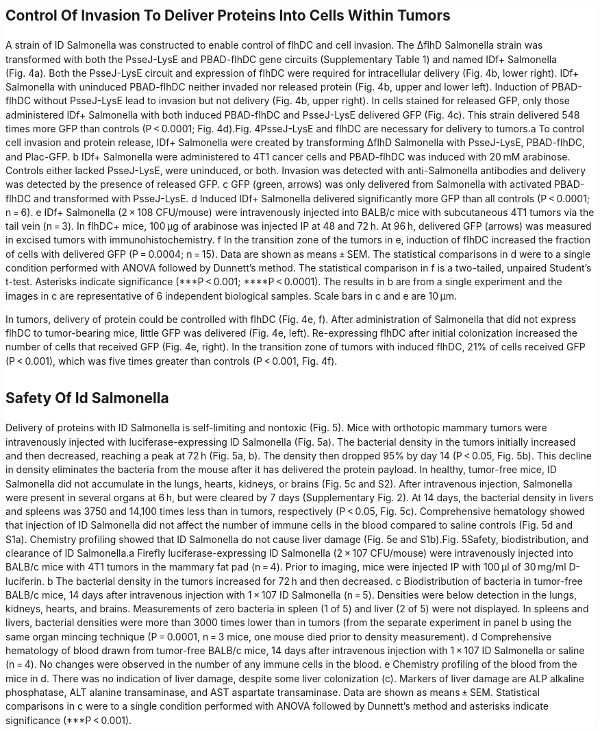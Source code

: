 ## Control Of Invasion To Deliver Proteins Into Cells Within Tumors

A strain of ID Salmonella was constructed to enable control of flhDC and cell invasion. The ΔflhD Salmonella strain was transformed with both the PsseJ-LysE and PBAD-flhDC gene circuits (Supplementary Table 1) and named IDf+ Salmonella (Fig. 4a). Both the PsseJ-LysE circuit and expression of flhDC were required for intracellular delivery (Fig. 4b, lower right). IDf+ Salmonella with uninduced PBAD-flhDC neither invaded nor released protein (Fig. 4b, upper and lower left). Induction of PBAD-flhDC without PsseJ-LysE lead to invasion but not delivery (Fig. 4b, upper right). In cells stained for released GFP, only those administered IDf+ Salmonella with both induced PBAD-flhDC and PsseJ-LysE delivered GFP (Fig. 4c). This strain delivered 548 times more GFP than controls (P < 0.0001; Fig. 4d).Fig. 4PsseJ-LysE and flhDC are necessary for delivery to tumors.a To control cell invasion and protein release, IDf+ Salmonella were created by transforming ΔflhD Salmonella with PsseJ-LysE, PBAD-flhDC, and Plac-GFP. b IDf+ Salmonella were administered to 4T1 cancer cells and PBAD-flhDC was induced with 20 mM arabinose. Controls either lacked PsseJ-LysE, were uninduced, or both. Invasion was detected with anti-Salmonella antibodies and delivery was detected by the presence of released GFP. c GFP (green, arrows) was only delivered from Salmonella with activated PBAD-flhDC and transformed with PsseJ-LysE. d Induced IDf+ Salmonella delivered significantly more GFP than all controls (P < 0.0001; n = 6). e IDf+ Salmonella (2 × 108 CFU/mouse) were intravenously injected into BALB/c mice with subcutaneous 4T1 tumors via the tail vein (n = 3). In flhDC+ mice, 100 µg of arabinose was injected IP at 48 and 72 h. At 96 h, delivered GFP (arrows) was measured in excised tumors with immunohistochemistry. f In the transition zone of the tumors in e, induction of flhDC increased the fraction of cells with delivered GFP (P = 0.0004; n = 15). Data are shown as means ± SEM. The statistical comparisons in d were to a single condition performed with ANOVA followed by Dunnett’s method. The statistical comparison in f is a two-tailed, unpaired Student’s t-test. Asterisks indicate significance (***P < 0.001; ****P < 0.0001). The results in b are from a single experiment and the images in c are representative of 6 independent biological samples. Scale bars in c and e are 10 µm.

In tumors, delivery of protein could be controlled with flhDC (Fig. 4e, f). After administration of Salmonella that did not express flhDC to tumor-bearing mice, little GFP was delivered (Fig. 4e, left). Re-expressing flhDC after initial colonization increased the number of cells that received GFP (Fig. 4e, right). In the transition zone of tumors with induced flhDC, 21% of cells received GFP (P < 0.001), which was five times greater than controls (P < 0.001, Fig. 4f).

## Safety Of Id Salmonella

Delivery of proteins with ID Salmonella is self-limiting and nontoxic (Fig. 5). Mice with orthotopic mammary tumors were intravenously injected with luciferase-expressing ID Salmonella (Fig. 5a). The bacterial density in the tumors initially increased and then decreased, reaching a peak at 72 h (Fig. 5a, b). The density then dropped 95% by day 14 (P < 0.05, Fig. 5b). This decline in density eliminates the bacteria from the mouse after it has delivered the protein payload. In healthy, tumor-free mice, ID Salmonella did not accumulate in the lungs, hearts, kidneys, or brains (Fig. 5c and S2). After intravenous injection, Salmonella were present in several organs at 6 h, but were cleared by 7 days (Supplementary Fig. 2). At 14 days, the bacterial density in livers and spleens was 3750 and 14,100 times less than in tumors, respectively (P < 0.05, Fig. 5c). Comprehensive hematology showed that injection of ID Salmonella did not affect the number of immune cells in the blood compared to saline controls (Fig. 5d and S1a). Chemistry profiling showed that ID Salmonella do not cause liver damage (Fig. 5e and S1b).Fig. 5Safety, biodistribution, and clearance of ID Salmonella.a Firefly luciferase-expressing ID Salmonella (2 × 107 CFU/mouse) were intravenously injected into BALB/c mice with 4T1 tumors in the mammary fat pad (n = 4). Prior to imaging, mice were injected IP with 100 µl of 30 mg/ml D-luciferin. b The bacterial density in the tumors increased for 72 h and then decreased. c Biodistribution of bacteria in tumor-free BALB/c mice, 14 days after intravenous injection with 1 × 107 ID Salmonella (n = 5). Densities were below detection in the lungs, kidneys, hearts, and brains. Measurements of zero bacteria in spleen (1 of 5) and liver (2 of 5) were not displayed. In spleens and livers, bacterial densities were more than 3000 times lower than in tumors (from the separate experiment in panel b using the same organ mincing technique (P = 0.0001, n = 3 mice, one mouse died prior to density measurement). d Comprehensive hematology of blood drawn from tumor-free BALB/c mice, 14 days after intravenous injection with 1 × 107 ID Salmonella or saline (n = 4). No changes were observed in the number of any immune cells in the blood. e Chemistry profiling of the blood from the mice in d. There was no indication of liver damage, despite some liver colonization (c). Markers of liver damage are ALP alkaline phosphatase, ALT alanine transaminase, and AST aspartate transaminase. Data are shown as means ± SEM. Statistical comparisons in c were to a single condition performed with ANOVA followed by Dunnett’s method and asterisks indicate significance (***P < 0.001).
